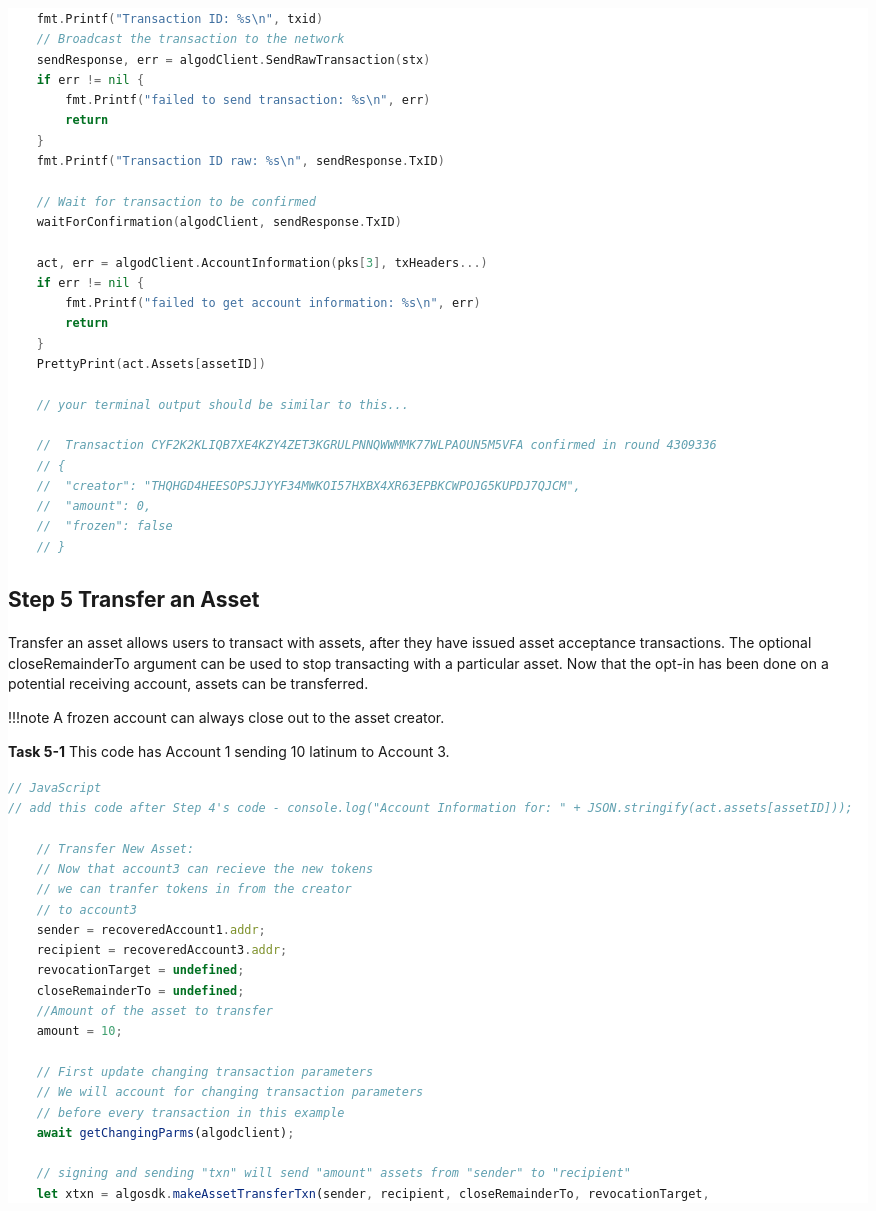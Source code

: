 ```go tab="Go"
    fmt.Printf("Transaction ID: %s\n", txid)
    // Broadcast the transaction to the network
    sendResponse, err = algodClient.SendRawTransaction(stx)
    if err != nil {
        fmt.Printf("failed to send transaction: %s\n", err)
        return
    }
    fmt.Printf("Transaction ID raw: %s\n", sendResponse.TxID)

	// Wait for transaction to be confirmed
	waitForConfirmation(algodClient, sendResponse.TxID)

	act, err = algodClient.AccountInformation(pks[3], txHeaders...)
    if err != nil {
        fmt.Printf("failed to get account information: %s\n", err)
        return
	}
	PrettyPrint(act.Assets[assetID])

	// your terminal output should be similar to this...

	// 	Transaction CYF2K2KLIQB7XE4KZY4ZET3KGRULPNNQWWMMK77WLPAOUN5M5VFA confirmed in round 4309336
	// {
	// 	"creator": "THQHGD4HEESOPSJJYYF34MWKOI57HXBX4XR63EPBKCWPOJG5KUPDJ7QJCM",
	// 	"amount": 0,
	// 	"frozen": false
	// } 
```

Step 5 Transfer an Asset
------------------------

Transfer an asset allows users to transact with assets, after they have issued asset acceptance transactions. The optional closeRemainderTo argument can be used to stop transacting with a particular asset. Now that the opt-in has been done on a potential receiving account, assets can be transferred.

!!!note
    A frozen account can always close out to the asset creator.

**Task 5-1** This code has Account 1 sending 10 latinum to Account 3.

```javascript tab="JavaScript"
// JavaScript
// add this code after Step 4's code - console.log("Account Information for: " + JSON.stringify(act.assets[assetID]));
  
    // Transfer New Asset:
    // Now that account3 can recieve the new tokens 
    // we can tranfer tokens in from the creator
    // to account3
    sender = recoveredAccount1.addr;
    recipient = recoveredAccount3.addr;
    revocationTarget = undefined;
    closeRemainderTo = undefined;
    //Amount of the asset to transfer
    amount = 10;

    // First update changing transaction parameters
    // We will account for changing transaction parameters
    // before every transaction in this example
    await getChangingParms(algodclient);

    // signing and sending "txn" will send "amount" assets from "sender" to "recipient"
    let xtxn = algosdk.makeAssetTransferTxn(sender, recipient, closeRemainderTo, revocationTarget,
```